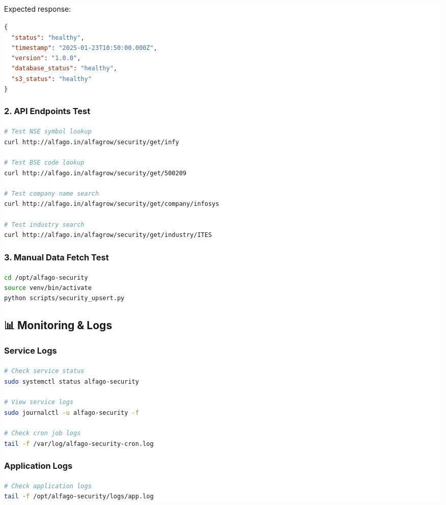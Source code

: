 Expected response:
```json
{
  "status": "healthy",
  "timestamp": "2025-01-23T10:50:00.000Z",
  "version": "1.0.0",
  "database_status": "healthy",
  "s3_status": "healthy"
}
```

### 2. API Endpoints Test
```bash
# Test NSE symbol lookup
curl http://alfago.in/alfagrow/security/get/infy

# Test BSE code lookup
curl http://alfago.in/alfagrow/security/get/500209

# Test company name search
curl http://alfago.in/alfagrow/security/get/company/infosys

# Test industry search
curl http://alfago.in/alfagrow/security/get/industry/ITES
```

### 3. Manual Data Fetch Test
```bash
cd /opt/alfago-security
source venv/bin/activate
python scripts/security_upsert.py
```

## 📊 Monitoring & Logs

### Service Logs
```bash
# Check service status
sudo systemctl status alfago-security

# View service logs
sudo journalctl -u alfago-security -f

# Check cron job logs
tail -f /var/log/alfago-security-cron.log
```

### Application Logs
```bash
# Check application logs
tail -f /opt/alfago-security/logs/app.log
```
